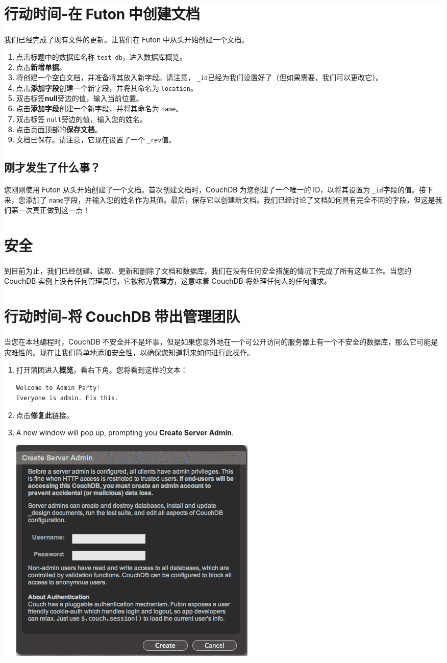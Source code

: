 # 行动时间-在 Futon 中创建文档

我们已经完成了现有文件的更新。让我们在 Futon 中从头开始创建一个文档。

1.  点击标题中的数据库名称 `test-db`，进入数据库概览。
2.  点击**新增单据**。
3.  将创建一个空白文档，并准备将其放入新字段。请注意， `_id`已经为我们设置好了（但如果需要，我们可以更改它）。
4.  点击**添加字段**创建一个新字段，并将其命名为 `location`。
5.  双击标签**null**旁边的值，输入当前位置。
6.  点击**添加字段**创建一个新字段，并将其命名为 `name`。
7.  双击标签 `null`旁边的值，输入您的姓名。
8.  点击页面顶部的**保存文档**。
9.  文档已保存。请注意，它现在设置了一个 `_rev`值。

## 刚才发生了什么事？

您刚刚使用 Futon 从头开始创建了一个文档。首次创建文档时，CouchDB 为您创建了一个唯一的 ID，以将其设置为 `_id`字段的值。接下来，您添加了 `name`字段，并输入您的姓名作为其值。最后，保存它以创建新文档。我们已经讨论了文档如何具有完全不同的字段，但这是我们第一次真正做到这一点！

# 安全

到目前为止，我们已经创建、读取、更新和删除了文档和数据库，我们在没有任何安全措施的情况下完成了所有这些工作。当您的 CouchDB 实例上没有任何管理员时，它被称为**管理方**，这意味着 CouchDB 将处理任何人的任何请求。

# 行动时间-将 CouchDB 带出管理团队

当您在本地编程时，CouchDB 不安全并不是坏事，但是如果您意外地在一个可公开访问的服务器上有一个不安全的数据库，那么它可能是灾难性的。现在让我们简单地添加安全性，以确保您知道将来如何进行此操作。

1.  打开蒲团进入**概览**，看右下角。您将看到这样的文本：

    ```php
    Welcome to Admin Party!
    Everyone is admin. Fix this. 

    ```

2.  点击**修复此**链接。
3.  A new window will pop up, prompting you **Create Server Admin**.

    ![Time for action — taking CouchDB out of Admin Party](img/3586_03_030.jpg)
